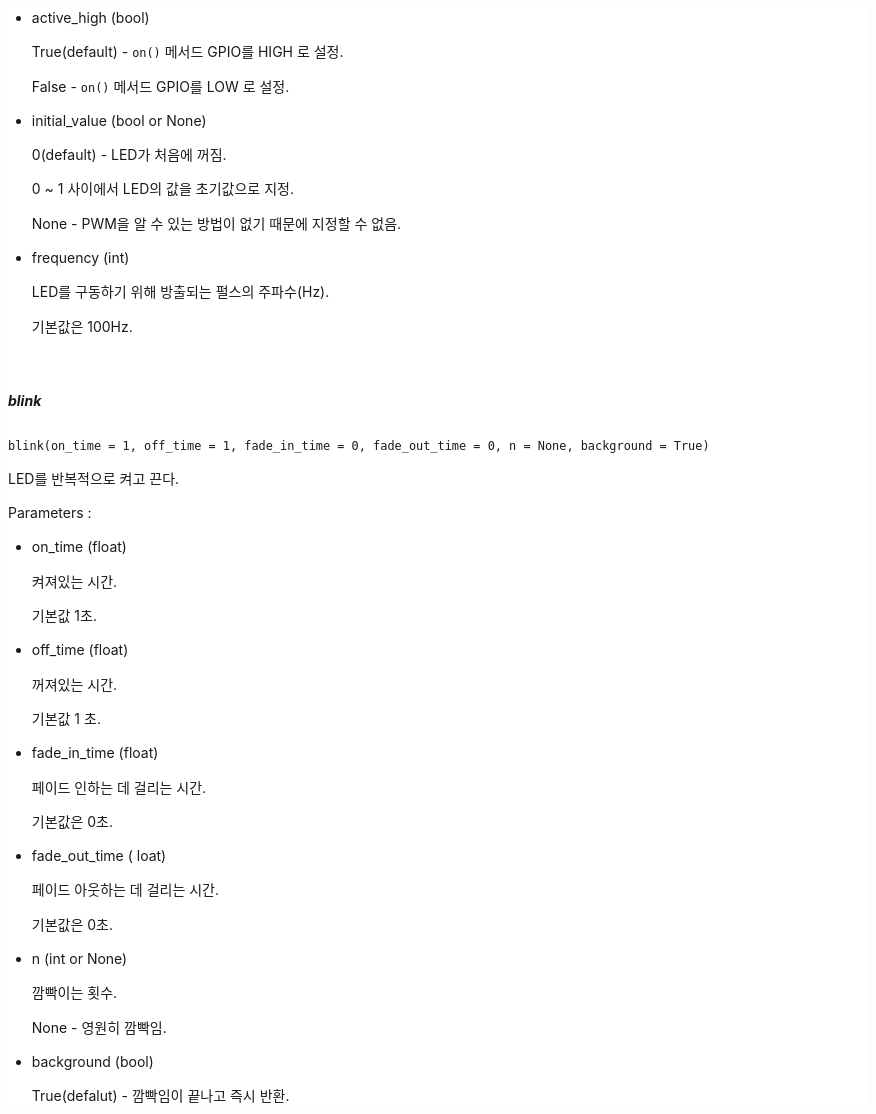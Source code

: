 + active_high (bool)

    True(default) - `on()` 메서드 GPIO를 HIGH 로 설정. 
    
    False - `on()` 메서드 GPIO를 LOW 로 설정.  

+ initial_value (bool or None)
    
    0(default) - LED가 처음에 꺼짐. 

    0 ~ 1 사이에서 LED의 값을 초기값으로 지정. 
    
    None - PWM을 알 수 있는 방법이 없기 때문에 지정할 수 없음. 

+ frequency (int)
    
    LED를 구동하기 위해 방출되는 펄스의 주파수(Hz).
    
    기본값은 100Hz.

<br>

##### blink

```
blink(on_time = 1, off_time = 1, fade_in_time = 0, fade_out_time = 0, n = None, background = True)
```

LED를 반복적으로 켜고 끈다. 

Parameters : 

+ on_time (float)

    켜져있는 시간. 
    
    기본값 1초. 

+ off_time (float) 

    꺼져있는 시간. 
    
    기본값 1 초.

+ fade_in_time (float)

    페이드 인하는 데 걸리는 시간. 
    
    기본값은 0초.

+ fade_out_time ( loat)

    페이드 아웃하는 데 걸리는 시간. 
    
    기본값은 0초.

+ n (int or None)

    깜빡이는 횟수.  
    
    None - 영원히 깜빡임. 

+ background (bool)
    
    True(defalut) - 깜빡임이 끝나고 즉시 반환. 
    